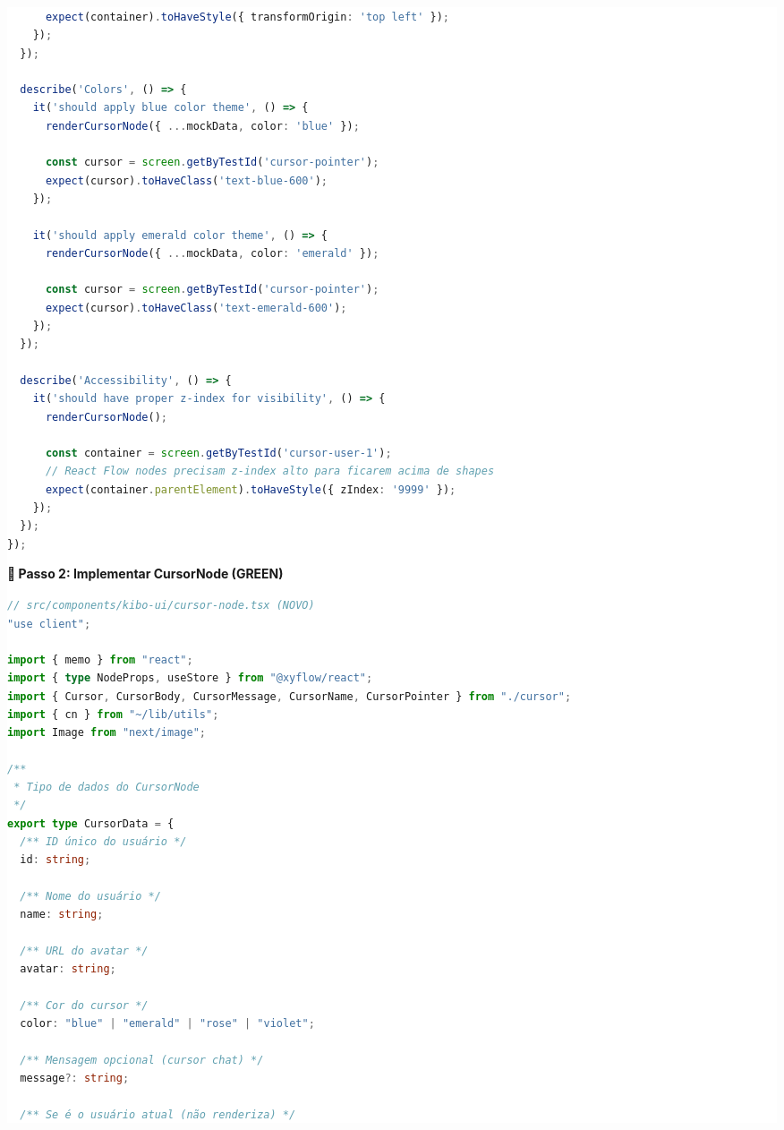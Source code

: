 ```typescript
      expect(container).toHaveStyle({ transformOrigin: 'top left' });
    });
  });

  describe('Colors', () => {
    it('should apply blue color theme', () => {
      renderCursorNode({ ...mockData, color: 'blue' });

      const cursor = screen.getByTestId('cursor-pointer');
      expect(cursor).toHaveClass('text-blue-600');
    });

    it('should apply emerald color theme', () => {
      renderCursorNode({ ...mockData, color: 'emerald' });

      const cursor = screen.getByTestId('cursor-pointer');
      expect(cursor).toHaveClass('text-emerald-600');
    });
  });

  describe('Accessibility', () => {
    it('should have proper z-index for visibility', () => {
      renderCursorNode();

      const container = screen.getByTestId('cursor-user-1');
      // React Flow nodes precisam z-index alto para ficarem acima de shapes
      expect(container.parentElement).toHaveStyle({ zIndex: '9999' });
    });
  });
});
```

**📝 Passo 2: Implementar CursorNode (GREEN)**

```typescript
// src/components/kibo-ui/cursor-node.tsx (NOVO)
"use client";

import { memo } from "react";
import { type NodeProps, useStore } from "@xyflow/react";
import { Cursor, CursorBody, CursorMessage, CursorName, CursorPointer } from "./cursor";
import { cn } from "~/lib/utils";
import Image from "next/image";

/**
 * Tipo de dados do CursorNode
 */
export type CursorData = {
  /** ID único do usuário */
  id: string;

  /** Nome do usuário */
  name: string;

  /** URL do avatar */
  avatar: string;

  /** Cor do cursor */
  color: "blue" | "emerald" | "rose" | "violet";

  /** Mensagem opcional (cursor chat) */
  message?: string;

  /** Se é o usuário atual (não renderiza) */
```